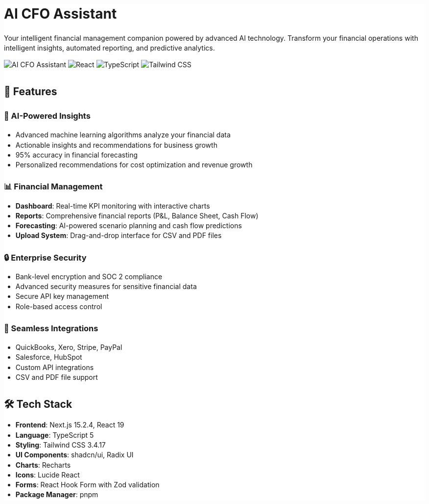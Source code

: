 # AI CFO Assistant

Your intelligent financial management companion powered by advanced AI technology. Transform your financial operations with intelligent insights, automated reporting, and predictive analytics.

![AI CFO Assistant](https://img.shields.io/badge/Next.js-15.2.4-black?style=for-the-badge&logo=next.js)
![React](https://img.shields.io/badge/React-19-blue?style=for-the-badge&logo=react)
![TypeScript](https://img.shields.io/badge/TypeScript-5-blue?style=for-the-badge&logo=typescript)
![Tailwind CSS](https://img.shields.io/badge/Tailwind_CSS-3.4.17-38B2AC?style=for-the-badge&logo=tailwind-css)

## 🚀 Features

### 🤖 AI-Powered Insights
- Advanced machine learning algorithms analyze your financial data
- Actionable insights and recommendations for business growth
- 95% accuracy in financial forecasting
- Personalized recommendations for cost optimization and revenue growth

### 📊 Financial Management
- **Dashboard**: Real-time KPI monitoring with interactive charts
- **Reports**: Comprehensive financial reports (P&L, Balance Sheet, Cash Flow)
- **Forecasting**: AI-powered scenario planning and cash flow predictions
- **Upload System**: Drag-and-drop interface for CSV and PDF files

### 🔒 Enterprise Security
- Bank-level encryption and SOC 2 compliance
- Advanced security measures for sensitive financial data
- Secure API key management
- Role-based access control

### 🔄 Seamless Integrations
- QuickBooks, Xero, Stripe, PayPal
- Salesforce, HubSpot
- Custom API integrations
- CSV and PDF file support

## 🛠️ Tech Stack

- **Frontend**: Next.js 15.2.4, React 19
- **Language**: TypeScript 5
- **Styling**: Tailwind CSS 3.4.17
- **UI Components**: shadcn/ui, Radix UI
- **Charts**: Recharts
- **Icons**: Lucide React
- **Forms**: React Hook Form with Zod validation
- **Package Manager**: pnpm
